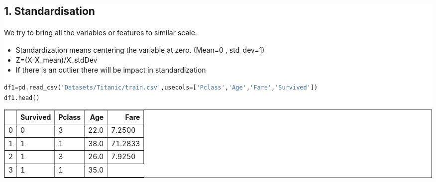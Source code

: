 ## 1. Standardisation

We try to bring all the variables or features to similar scale.
- Standardization means centering the variable at zero. (Mean=0 , std_dev=1)
- Z=(X-X_mean)/X_stdDev
- If there is an outlier there will be impact in standardization


```python
df1=pd.read_csv('Datasets/Titanic/train.csv',usecols=['Pclass','Age','Fare','Survived'])
df1.head()
```




<div>
<style scoped>
    .dataframe tbody tr th:only-of-type {
        vertical-align: middle;
    }

    .dataframe tbody tr th {
        vertical-align: top;
    }

    .dataframe thead th {
        text-align: right;
    }
</style>
<table border="1" class="dataframe">
  <thead>
    <tr style="text-align: right;">
      <th></th>
      <th>Survived</th>
      <th>Pclass</th>
      <th>Age</th>
      <th>Fare</th>
    </tr>
  </thead>
  <tbody>
    <tr>
      <td>0</td>
      <td>0</td>
      <td>3</td>
      <td>22.0</td>
      <td>7.2500</td>
    </tr>
    <tr>
      <td>1</td>
      <td>1</td>
      <td>1</td>
      <td>38.0</td>
      <td>71.2833</td>
    </tr>
    <tr>
      <td>2</td>
      <td>1</td>
      <td>3</td>
      <td>26.0</td>
      <td>7.9250</td>
    </tr>
    <tr>
      <td>3</td>
      <td>1</td>
      <td>1</td>
      <td>35.0</td>